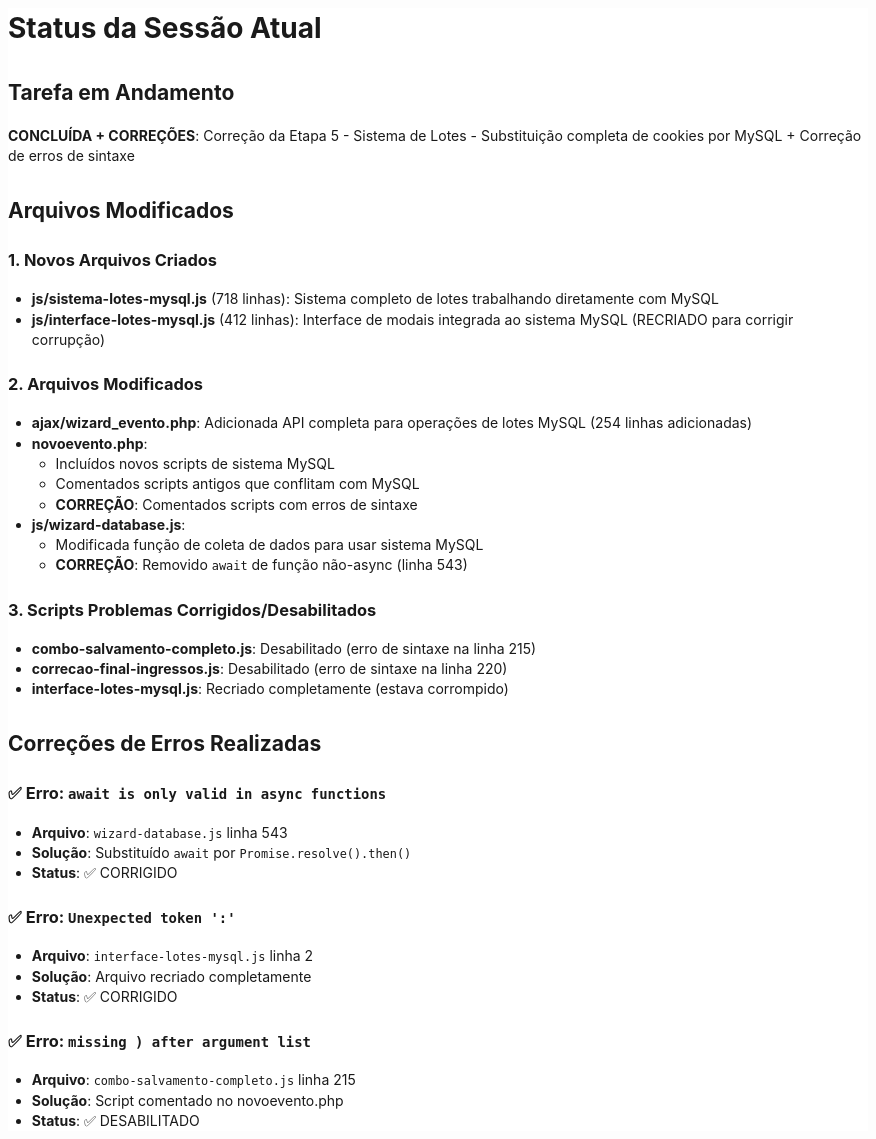 # Status da Sessão Atual

## Tarefa em Andamento
**CONCLUÍDA + CORREÇÕES**: Correção da Etapa 5 - Sistema de Lotes - Substituição completa de cookies por MySQL + Correção de erros de sintaxe

## Arquivos Modificados

### 1. Novos Arquivos Criados
- **js/sistema-lotes-mysql.js** (718 linhas): Sistema completo de lotes trabalhando diretamente com MySQL
- **js/interface-lotes-mysql.js** (412 linhas): Interface de modais integrada ao sistema MySQL (RECRIADO para corrigir corrupção)

### 2. Arquivos Modificados
- **ajax/wizard_evento.php**: Adicionada API completa para operações de lotes MySQL (254 linhas adicionadas)
- **novoevento.php**: 
  - Incluídos novos scripts de sistema MySQL
  - Comentados scripts antigos que conflitam com MySQL
  - **CORREÇÃO**: Comentados scripts com erros de sintaxe
- **js/wizard-database.js**: 
  - Modificada função de coleta de dados para usar sistema MySQL
  - **CORREÇÃO**: Removido `await` de função não-async (linha 543)

### 3. Scripts Problemas Corrigidos/Desabilitados
- **combo-salvamento-completo.js**: Desabilitado (erro de sintaxe na linha 215)
- **correcao-final-ingressos.js**: Desabilitado (erro de sintaxe na linha 220)
- **interface-lotes-mysql.js**: Recriado completamente (estava corrompido)

## Correções de Erros Realizadas

### ✅ Erro: `await is only valid in async functions`
- **Arquivo**: `wizard-database.js` linha 543
- **Solução**: Substituído `await` por `Promise.resolve().then()`
- **Status**: ✅ CORRIGIDO

### ✅ Erro: `Unexpected token ':'`
- **Arquivo**: `interface-lotes-mysql.js` linha 2
- **Solução**: Arquivo recriado completamente
- **Status**: ✅ CORRIGIDO

### ✅ Erro: `missing ) after argument list`
- **Arquivo**: `combo-salvamento-completo.js` linha 215
- **Solução**: Script comentado no novoevento.php
- **Status**: ✅ DESABILITADO
